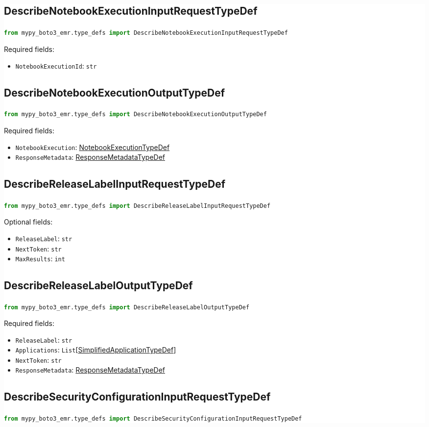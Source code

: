 ## DescribeNotebookExecutionInputRequestTypeDef

```python
from mypy_boto3_emr.type_defs import DescribeNotebookExecutionInputRequestTypeDef
```

Required fields:

- `NotebookExecutionId`: `str`

## DescribeNotebookExecutionOutputTypeDef

```python
from mypy_boto3_emr.type_defs import DescribeNotebookExecutionOutputTypeDef
```

Required fields:

- `NotebookExecution`:
  [NotebookExecutionTypeDef](./type_defs.md#notebookexecutiontypedef)
- `ResponseMetadata`:
  [ResponseMetadataTypeDef](./type_defs.md#responsemetadatatypedef)

## DescribeReleaseLabelInputRequestTypeDef

```python
from mypy_boto3_emr.type_defs import DescribeReleaseLabelInputRequestTypeDef
```

Optional fields:

- `ReleaseLabel`: `str`
- `NextToken`: `str`
- `MaxResults`: `int`

## DescribeReleaseLabelOutputTypeDef

```python
from mypy_boto3_emr.type_defs import DescribeReleaseLabelOutputTypeDef
```

Required fields:

- `ReleaseLabel`: `str`
- `Applications`:
  `List`\[[SimplifiedApplicationTypeDef](./type_defs.md#simplifiedapplicationtypedef)\]
- `NextToken`: `str`
- `ResponseMetadata`:
  [ResponseMetadataTypeDef](./type_defs.md#responsemetadatatypedef)

## DescribeSecurityConfigurationInputRequestTypeDef

```python
from mypy_boto3_emr.type_defs import DescribeSecurityConfigurationInputRequestTypeDef
```
